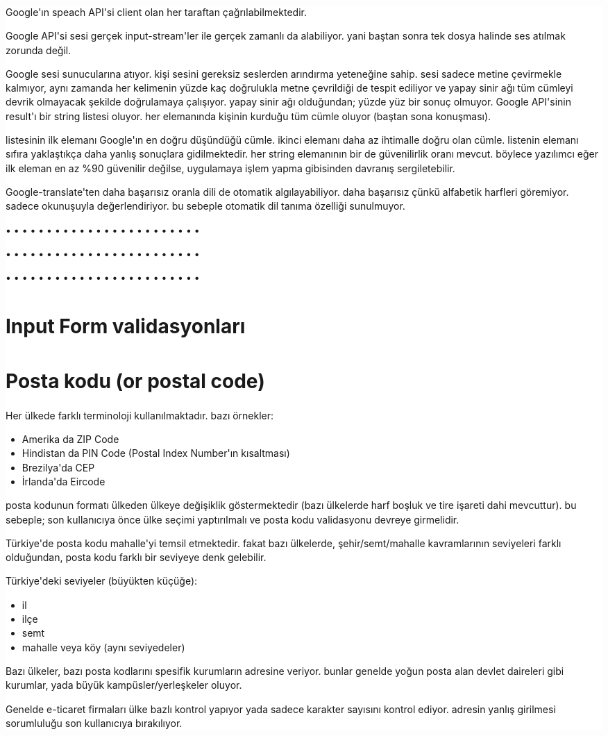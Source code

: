 Google'ın speach API'si client olan her taraftan çağrılabilmektedir.

Google API'si sesi gerçek input-stream'ler ile gerçek zamanlı da alabiliyor. yani baştan sonra tek dosya halinde ses atılmak zorunda değil.

Google sesi sunucularına atıyor. kişi sesini gereksiz seslerden arındırma yeteneğine sahip. sesi sadece metine çevirmekle kalmıyor, aynı zamanda her kelimenin yüzde kaç doğrulukla metne çevrildiği de tespit ediliyor ve yapay sinir ağı tüm cümleyi devrik olmayacak şekilde doğrulamaya çalışıyor. yapay sinir ağı olduğundan; yüzde yüz bir sonuç olmuyor. Google API'sinin result'ı bir string listesi oluyor. her elemanında kişinin kurduğu tüm cümle oluyor (baştan sona konuşması).

listesinin ilk elemanı Google'ın en doğru düşündüğü cümle. ikinci elemanı daha az ihtimalle doğru olan cümle. listenin elemanı sıfıra yaklaştıkça daha yanlış sonuçlara gidilmektedir. her string elemanının bir de güvenilirlik oranı mevcut. böylece yazılımcı eğer ilk eleman en az %90 güvenilir değilse, uygulamaya işlem yapma gibisinden davranış sergiletebilir.

Google-translate'ten daha başarısız oranla dili de otomatik algılayabiliyor. daha başarısız çünkü alfabetik harfleri göremiyor. sadece okunuşuyla değerlendiriyor. bu sebeple otomatik dil tanıma özelliği sunulmuyor.

• • • • • • • • • • • • • • • • • • • • • • • •

• • • • • • • • • • • • • • • • • • • • • • • •

• • • • • • • • • • • • • • • • • • • • • • • •

# Input Form validasyonları

# Posta kodu (or postal code)
Her ülkede farklı terminoloji kullanılmaktadır. bazı örnekler:

- Amerika da ZIP Code
- Hindistan da PIN Code (Postal Index Number'ın kısaltması)
- Brezilya'da CEP
- İrlanda'da Eircode

posta kodunun formatı ülkeden ülkeye değişiklik göstermektedir (bazı ülkelerde harf boşluk ve tire işareti dahi mevcuttur). bu sebeple; son kullanıcıya önce ülke seçimi yaptırılmalı ve posta kodu validasyonu devreye girmelidir.

Türkiye'de posta kodu mahalle'yi temsil etmektedir. fakat bazı ülkelerde, şehir/semt/mahalle kavramlarının seviyeleri farklı olduğundan, posta kodu farklı bir seviyeye denk gelebilir.

Türkiye'deki seviyeler (büyükten küçüğe):
- il
- ilçe
- semt
- mahalle veya köy (aynı seviyedeler)

Bazı ülkeler, bazı posta kodlarını spesifik kurumların adresine veriyor. bunlar genelde yoğun posta alan devlet daireleri gibi kurumlar, yada büyük kampüsler/yerleşkeler oluyor.

Genelde e-ticaret firmaları ülke bazlı kontrol yapıyor yada sadece karakter sayısını kontrol ediyor. adresin yanlış girilmesi sorumluluğu son kullanıcıya bırakılıyor.
